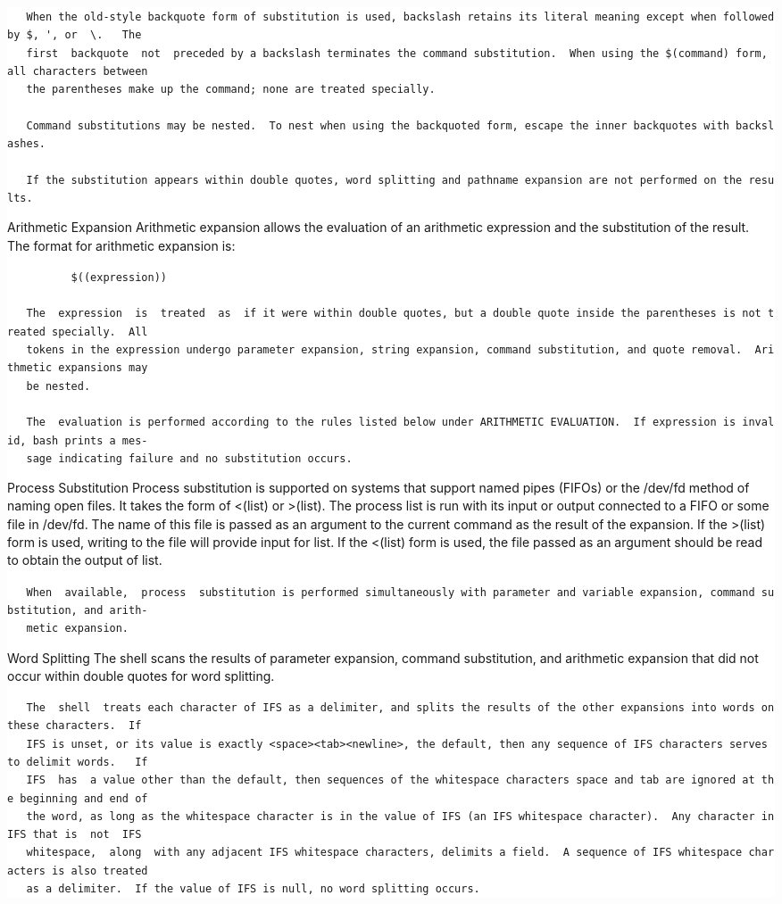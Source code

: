        When the old-style backquote form of substitution is used, backslash retains its literal meaning except when followed by $, ', or  \.   The
       first  backquote  not  preceded by a backslash terminates the command substitution.  When using the $(command) form, all characters between
       the parentheses make up the command; none are treated specially.

       Command substitutions may be nested.  To nest when using the backquoted form, escape the inner backquotes with backslashes.

       If the substitution appears within double quotes, word splitting and pathname expansion are not performed on the results.

   Arithmetic Expansion
       Arithmetic expansion allows the evaluation of an arithmetic expression and the substitution of  the  result.   The  format  for  arithmetic
       expansion is:

              $((expression))

       The  expression  is  treated  as  if it were within double quotes, but a double quote inside the parentheses is not treated specially.  All
       tokens in the expression undergo parameter expansion, string expansion, command substitution, and quote removal.  Arithmetic expansions may
       be nested.

       The  evaluation is performed according to the rules listed below under ARITHMETIC EVALUATION.  If expression is invalid, bash prints a mes-
       sage indicating failure and no substitution occurs.

   Process Substitution
       Process substitution is supported on systems that support named pipes (FIFOs) or the /dev/fd method of naming open  files.   It  takes  the
       form  of  <(list)  or  >(list).  The process list is run with its input or output connected to a FIFO or some file in /dev/fd.  The name of
       this file is passed as an argument to the current command as the result of the expansion.  If the >(list) form is used, writing to the file
       will provide input for list.  If the <(list) form is used, the file passed as an argument should be read to obtain the output of list.

       When  available,  process  substitution is performed simultaneously with parameter and variable expansion, command substitution, and arith-
       metic expansion.

   Word Splitting
       The shell scans the results of parameter expansion, command substitution, and arithmetic expansion that did not occur within double  quotes
       for word splitting.

       The  shell  treats each character of IFS as a delimiter, and splits the results of the other expansions into words on these characters.  If
       IFS is unset, or its value is exactly <space><tab><newline>, the default, then any sequence of IFS characters serves to delimit words.   If
       IFS  has  a value other than the default, then sequences of the whitespace characters space and tab are ignored at the beginning and end of
       the word, as long as the whitespace character is in the value of IFS (an IFS whitespace character).  Any character in IFS that is  not  IFS
       whitespace,  along  with any adjacent IFS whitespace characters, delimits a field.  A sequence of IFS whitespace characters is also treated
       as a delimiter.  If the value of IFS is null, no word splitting occurs.
